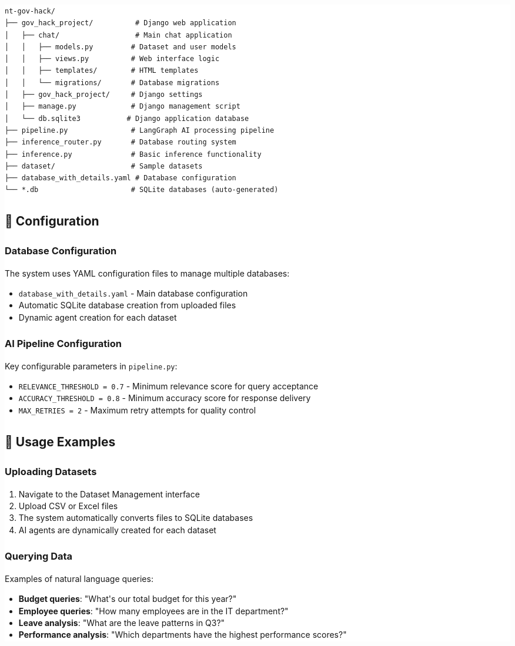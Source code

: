 ```
nt-gov-hack/
├── gov_hack_project/          # Django web application
│   ├── chat/                  # Main chat application
│   │   ├── models.py         # Dataset and user models
│   │   ├── views.py          # Web interface logic
│   │   ├── templates/        # HTML templates
│   │   └── migrations/       # Database migrations
│   ├── gov_hack_project/     # Django settings
│   ├── manage.py             # Django management script
│   └── db.sqlite3           # Django application database
├── pipeline.py               # LangGraph AI processing pipeline
├── inference_router.py       # Database routing system
├── inference.py              # Basic inference functionality
├── dataset/                  # Sample datasets
├── database_with_details.yaml # Database configuration
└── *.db                      # SQLite databases (auto-generated)
```

## 🔧 Configuration

### Database Configuration

The system uses YAML configuration files to manage multiple databases:

- `database_with_details.yaml` - Main database configuration
- Automatic SQLite database creation from uploaded files
- Dynamic agent creation for each dataset

### AI Pipeline Configuration

Key configurable parameters in `pipeline.py`:

- `RELEVANCE_THRESHOLD = 0.7` - Minimum relevance score for query acceptance
- `ACCURACY_THRESHOLD = 0.8` - Minimum accuracy score for response delivery
- `MAX_RETRIES = 2` - Maximum retry attempts for quality control

## 📝 Usage Examples

### Uploading Datasets

1. Navigate to the Dataset Management interface
2. Upload CSV or Excel files
3. The system automatically converts files to SQLite databases
4. AI agents are dynamically created for each dataset

### Querying Data

Examples of natural language queries:

- **Budget queries**: "What's our total budget for this year?"
- **Employee queries**: "How many employees are in the IT department?"
- **Leave analysis**: "What are the leave patterns in Q3?"
- **Performance analysis**: "Which departments have the highest performance scores?"
